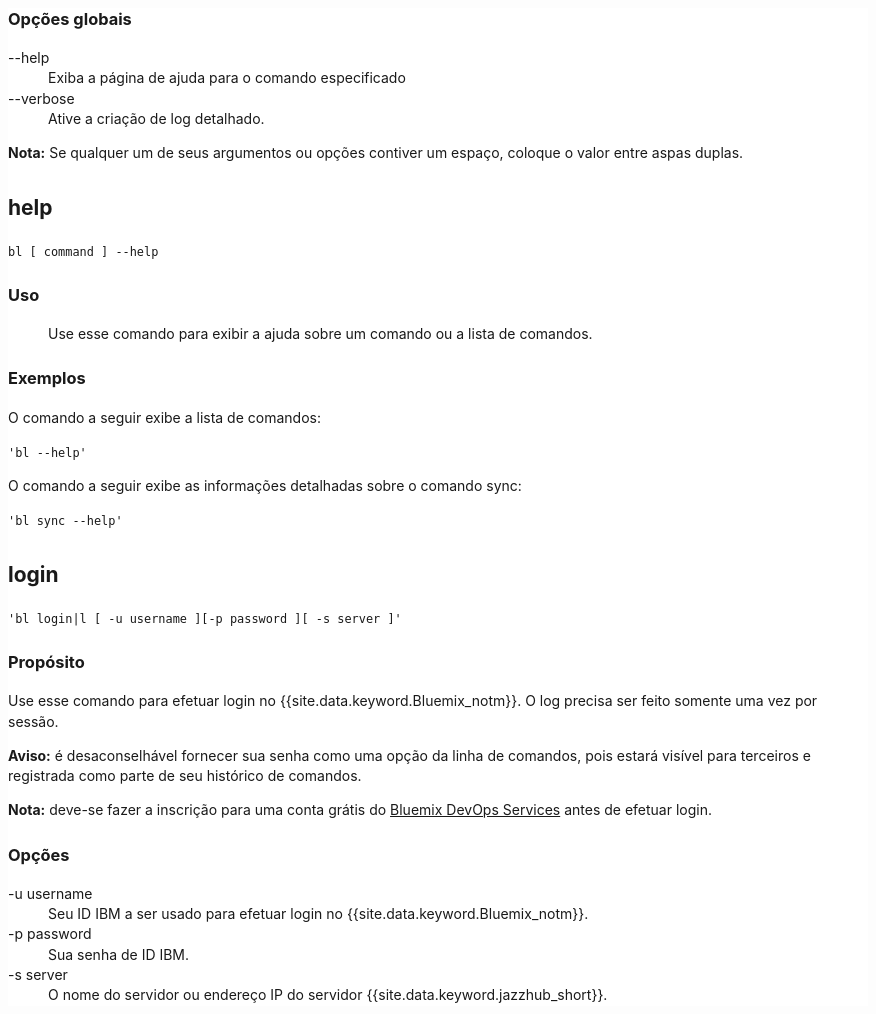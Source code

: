 ### Opções globais
<dl>
<dt>--help</dt>
<dd>Exiba a página de ajuda para o comando especificado</dd>
<dt>--verbose</dt>
<dd>Ative a criação de log detalhado.</dd>
</dl>

**Nota:** Se qualquer um de seus argumentos ou opções contiver um espaço, coloque o valor entre aspas duplas.

## help

```
bl [ command ] --help
```

### Uso
<dl>
<dd>Use esse comando para exibir a ajuda sobre um comando ou a lista de comandos.</dd>
</dl>

### Exemplos

O comando a seguir exibe a lista de comandos:

`'bl --help'`

O comando a seguir exibe as informações detalhadas sobre o comando sync:

`'bl sync --help'`

## login

`'bl login|l [ -u username ][-p password ][ -s server ]'`

### Propósito

Use esse comando para efetuar login no {{site.data.keyword.Bluemix_notm}}. O log precisa ser feito somente uma vez por sessão.

**Aviso:** é desaconselhável fornecer sua senha como uma opção da linha de comandos, pois estará visível para terceiros e registrada como parte de seu histórico de comandos.

**Nota:** deve-se fazer a inscrição para uma conta grátis do <a class="xref" href="https://hub.jazz.net/" target="_blank" alt="Bluemix DevOps Services">Bluemix DevOps Services</a> antes de efetuar login.

### Opções

<dl>
<dt>-u username</dt>
<dd>Seu ID IBM a ser usado para efetuar login no {{site.data.keyword.Bluemix_notm}}.</dd>
<dt>-p password</dt>
<dd>Sua senha de ID IBM.</dd>
<dt>-s server</dt>
<dd>O nome do servidor ou endereço IP do servidor {{site.data.keyword.jazzhub_short}}.</dd>
</dl>
